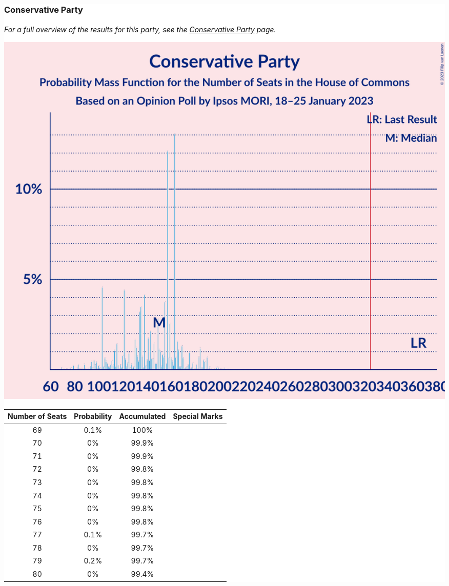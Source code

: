 ### Conservative Party

*For a full overview of the results for this party, see the [Conservative Party](party-conservativeparty.html) page.*

![Graph with seats probability mass function not yet produced](2023-01-25-IpsosMORI-seats-pmf-conservativeparty.png "Seats Probability Mass Function")

| Number of Seats | Probability | Accumulated | Special Marks |
|:---------------:|:-----------:|:-----------:|:-------------:|
| 69 | 0.1% | 100% |  |
| 70 | 0% | 99.9% |  |
| 71 | 0% | 99.9% |  |
| 72 | 0% | 99.8% |  |
| 73 | 0% | 99.8% |  |
| 74 | 0% | 99.8% |  |
| 75 | 0% | 99.8% |  |
| 76 | 0% | 99.8% |  |
| 77 | 0.1% | 99.7% |  |
| 78 | 0% | 99.7% |  |
| 79 | 0.2% | 99.7% |  |
| 80 | 0% | 99.4% |  |